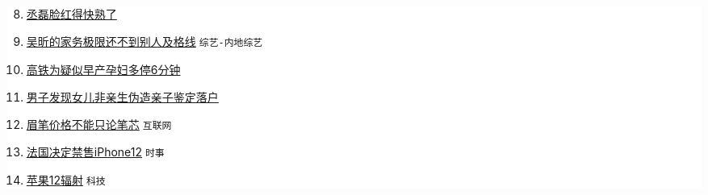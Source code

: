 8. [丞磊脸红得快熟了](https://m.weibo.cn/search?containerid=100103type%3D1%26t%3D10%26q%3D%23%E4%B8%9E%E7%A3%8A%E8%84%B8%E7%BA%A2%E5%BE%97%E5%BF%AB%E7%86%9F%E4%BA%86%23&stream_entry_id=31&isnewpage=1&extparam=seat%3D1%26lcate%3D5001%26band_rank%3D7%26filter_type%3Drealtimehot%26realpos%3D7%26q%3D%2523%25E4%25B8%259E%25E7%25A3%258A%25E8%2584%25B8%25E7%25BA%25A2%25E5%25BE%2597%25E5%25BF%25AB%25E7%2586%259F%25E4%25BA%2586%2523%26dgr%3D0%26stream_entry_id%3D31%26c_type%3D31%26cate%3D5001%26pos%3D6%26flag%3D1%26display_time%3D1694597294%26pre_seqid%3D169459729459692735604)  

9. [吴昕的家务极限还不到别人及格线](https://m.weibo.cn/search?containerid=100103type%3D1%26t%3D10%26q%3D%23%E5%90%B4%E6%98%95%E7%9A%84%E5%AE%B6%E5%8A%A1%E6%9E%81%E9%99%90%E8%BF%98%E4%B8%8D%E5%88%B0%E5%88%AB%E4%BA%BA%E5%8F%8A%E6%A0%BC%E7%BA%BF%23&stream_entry_id=31&isnewpage=1&extparam=seat%3D1%26lcate%3D5001%26band_rank%3D8%26filter_type%3Drealtimehot%26realpos%3D8%26q%3D%2523%25E5%2590%25B4%25E6%2598%2595%25E7%259A%2584%25E5%25AE%25B6%25E5%258A%25A1%25E6%259E%2581%25E9%2599%2590%25E8%25BF%2598%25E4%25B8%258D%25E5%2588%25B0%25E5%2588%25AB%25E4%25BA%25BA%25E5%258F%258A%25E6%25A0%25BC%25E7%25BA%25BF%2523%26dgr%3D0%26stream_entry_id%3D31%26c_type%3D31%26cate%3D5001%26pos%3D7%26flag%3D1%26display_time%3D1694597294%26pre_seqid%3D169459729459692735604) `综艺-内地综艺` 

10. [高铁为疑似早产孕妇多停6分钟](https://m.weibo.cn/search?containerid=100103type%3D1%26t%3D10%26q%3D%23%E9%AB%98%E9%93%81%E4%B8%BA%E7%96%91%E4%BC%BC%E6%97%A9%E4%BA%A7%E5%AD%95%E5%A6%87%E5%A4%9A%E5%81%9C6%E5%88%86%E9%92%9F%23&stream_entry_id=31&isnewpage=1&extparam=seat%3D1%26lcate%3D5001%26band_rank%3D9%26filter_type%3Drealtimehot%26realpos%3D9%26q%3D%2523%25E9%25AB%2598%25E9%2593%2581%25E4%25B8%25BA%25E7%2596%2591%25E4%25BC%25BC%25E6%2597%25A9%25E4%25BA%25A7%25E5%25AD%2595%25E5%25A6%2587%25E5%25A4%259A%25E5%2581%259C6%25E5%2588%2586%25E9%2592%259F%2523%26dgr%3D0%26stream_entry_id%3D31%26c_type%3D31%26cate%3D5001%26pos%3D8%26flag%3D32768%26display_time%3D1694597294%26pre_seqid%3D169459729459692735604)  

11. [男子发现女儿非亲生伪造亲子鉴定落户](https://m.weibo.cn/search?containerid=100103type%3D1%26t%3D10%26q%3D%23%E7%94%B7%E5%AD%90%E5%8F%91%E7%8E%B0%E5%A5%B3%E5%84%BF%E9%9D%9E%E4%BA%B2%E7%94%9F%E4%BC%AA%E9%80%A0%E4%BA%B2%E5%AD%90%E9%89%B4%E5%AE%9A%E8%90%BD%E6%88%B7%23&stream_entry_id=31&isnewpage=1&extparam=seat%3D1%26lcate%3D5001%26band_rank%3D10%26filter_type%3Drealtimehot%26realpos%3D10%26q%3D%2523%25E7%2594%25B7%25E5%25AD%2590%25E5%258F%2591%25E7%258E%25B0%25E5%25A5%25B3%25E5%2584%25BF%25E9%259D%259E%25E4%25BA%25B2%25E7%2594%259F%25E4%25BC%25AA%25E9%2580%25A0%25E4%25BA%25B2%25E5%25AD%2590%25E9%2589%25B4%25E5%25AE%259A%25E8%2590%25BD%25E6%2588%25B7%2523%26dgr%3D0%26stream_entry_id%3D31%26c_type%3D31%26cate%3D5001%26pos%3D9%26flag%3D0%26display_time%3D1694597294%26pre_seqid%3D169459729459692735604)  

12. [眉笔价格不能只论笔芯](https://m.weibo.cn/search?containerid=100103type%3D1%26t%3D10%26q%3D%23%E7%9C%89%E7%AC%94%E4%BB%B7%E6%A0%BC%E4%B8%8D%E8%83%BD%E5%8F%AA%E8%AE%BA%E7%AC%94%E8%8A%AF%23&stream_entry_id=31&isnewpage=1&extparam=seat%3D1%26lcate%3D5001%26band_rank%3D11%26filter_type%3Drealtimehot%26realpos%3D11%26q%3D%2523%25E7%259C%2589%25E7%25AC%2594%25E4%25BB%25B7%25E6%25A0%25BC%25E4%25B8%258D%25E8%2583%25BD%25E5%258F%25AA%25E8%25AE%25BA%25E7%25AC%2594%25E8%258A%25AF%2523%26dgr%3D0%26stream_entry_id%3D31%26c_type%3D31%26cate%3D5001%26pos%3D10%26flag%3D2%26display_time%3D1694597294%26pre_seqid%3D169459729459692735604) `互联网` 

13. [法国决定禁售iPhone12](https://m.weibo.cn/search?containerid=100103type%3D1%26t%3D10%26q%3D%23%E6%B3%95%E5%9B%BD%E5%86%B3%E5%AE%9A%E7%A6%81%E5%94%AEiPhone12%23&stream_entry_id=31&isnewpage=1&extparam=seat%3D1%26lcate%3D5001%26band_rank%3D12%26filter_type%3Drealtimehot%26realpos%3D12%26q%3D%2523%25E6%25B3%2595%25E5%259B%25BD%25E5%2586%25B3%25E5%25AE%259A%25E7%25A6%2581%25E5%2594%25AEiPhone12%2523%26dgr%3D0%26stream_entry_id%3D31%26c_type%3D31%26cate%3D5001%26pos%3D11%26flag%3D2%26display_time%3D1694597294%26pre_seqid%3D169459729459692735604) `时事` 

14. [苹果12辐射](https://m.weibo.cn/search?containerid=100103type%3D1%26t%3D10%26q%3D%23%E8%8B%B9%E6%9E%9C12%E8%BE%90%E5%B0%84%23&stream_entry_id=31&isnewpage=1&extparam=seat%3D1%26lcate%3D5001%26band_rank%3D13%26filter_type%3Drealtimehot%26realpos%3D13%26q%3D%2523%25E8%258B%25B9%25E6%259E%259C12%25E8%25BE%2590%25E5%25B0%2584%2523%26dgr%3D0%26stream_entry_id%3D31%26c_type%3D31%26cate%3D5001%26pos%3D12%26flag%3D1%26display_time%3D1694597294%26pre_seqid%3D169459729459692735604) `科技` 
